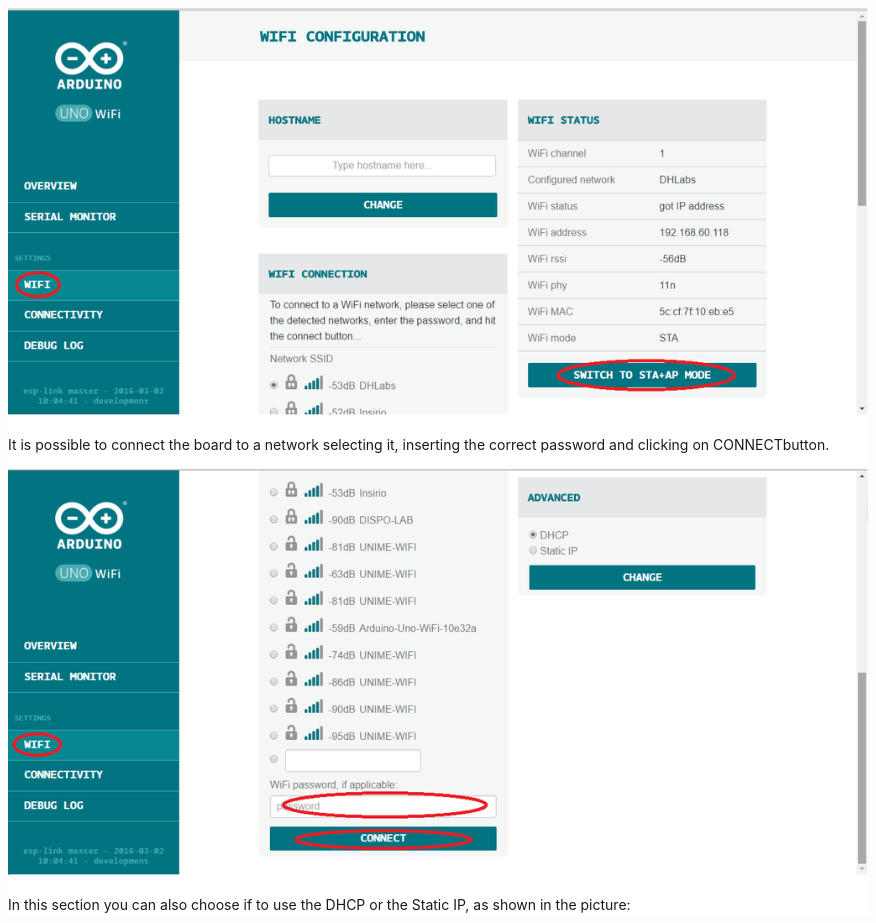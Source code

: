 ![](./assets/wifi3.png)

It is possible to connect the board to a network selecting it, inserting the correct password and clicking on CONNECTbutton.

![](./assets/wifi4.png)

In this section you can also choose if to use the DHCP or the Static IP, as shown in the picture:
